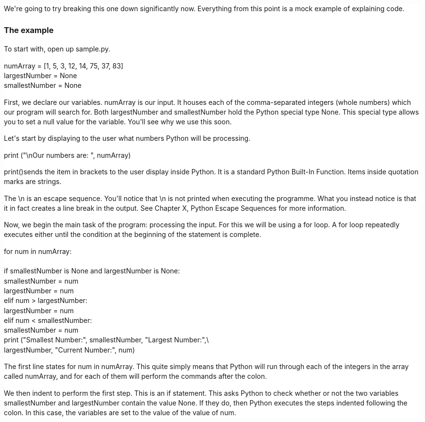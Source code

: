 We're going to try breaking this one down significantly now. Everything
from this point is a mock example of explaining code.

### The example

To start with, open up sample.py.

numArray = \[1, 5, 3, 12, 14, 75, 37, 83\]\
largestNumber = None\
smallestNumber = None

First, we declare our variables. numArray is our input. It houses each
of the comma-separated integers (whole numbers) which our program will
search for. Both largestNumber and smallestNumber hold the Python
special type None. This special type allows you to set a null value for
the variable. You'll see why we use this soon.

Let's start by displaying to the user what numbers Python will be
processing.

print (\"\\nOur numbers are: \", numArray)

print()sends the item in brackets to the user display inside Python. It
is a standard Python Built-In Function. Items inside quotation marks are
strings.

The \\n is an escape sequence. You'll notice that \\n is not printed
when executing the programme. What you instead notice is that it in fact
creates a line break in the output. See Chapter X, Python Escape
Sequences for more information.

Now, we begin the main task of the program: processing the input. For
this we will be using a for loop. A for loop repeatedly executes either
until the condition at the beginning of the statement is complete.

for num in numArray:\
\
if smallestNumber is None and largestNumber is None:\
smallestNumber = num\
largestNumber = num\
elif num \> largestNumber:\
largestNumber = num\
elif num \< smallestNumber:\
smallestNumber = num\
print (\"Smallest Number:\", smallestNumber, \"Largest Number:\",\\\
largestNumber, \"Current Number:\", num)

The first line states for num in numArray. This quite simply means that
Python will run through each of the integers in the array called
numArray, and for each of them will perform the commands after the
colon.

We then indent to perform the first step. This is an if statement. This
asks Python to check whether or not the two variables smallestNumber and
largestNumber contain the value None. If they do, then Python executes
the steps indented following the colon. In this case, the variables are
set to the value of the value of num.
